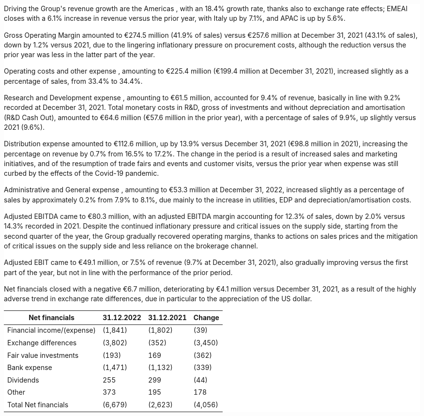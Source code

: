 Driving the Group's revenue growth are the Americas , with an 18.4% growth rate, thanks also to exchange rate effects; EMEAI closes with a 6.1% increase in revenue versus the prior year, with Italy up by 7.1%, and APAC is up by 5.6%.

Gross Operating Margin amounted to €274.5 million (41.9% of sales) versus €257.6 million at December 31, 2021 (43.1% of sales), down by 1.2% versus 2021, due to the lingering inflationary pressure on procurement costs, although the reduction versus the prior year was less in the latter part of the year.

Operating costs and other expense ,  amounting to €225.4 million (€199.4 million at December 31, 2021), increased slightly as a percentage of sales, from 33.4% to 34.4%.

Research and Development expense , amounting to €61.5 million, accounted for 9.4% of revenue, basically in line with 9.2% recorded at December 31, 2021. Total monetary costs in R&amp;D, gross of investments and without depreciation and amortisation (R&amp;D Cash Out), amounted to €64.6 million (€57.6 million in the prior year), with a percentage of sales of 9.9%, up slightly versus 2021 (9.6%).

Distribution  expense amounted to €112.6 million, up by 13.9% versus December 31, 2021 (€98.8 million in 2021), increasing the percentage on revenue by 0.7% from 16.5% to 17.2%. The change in the period is a result of increased sales and marketing initiatives, and of the resumption of trade fairs and events and customer visits, versus the prior year when expense was still curbed by the effects of the Covid-19 pandemic.

Administrative and General expense , amounting to €53.3 million at December 31, 2022, increased slightly as a percentage of sales by approximately 0.2% from 7.9% to 8.1%, due mainly to the increase in utilities, EDP and depreciation/amortisation costs.

Adjusted EBITDA came to €80.3 million, with an adjusted EBITDA margin accounting for 12.3% of sales, down by 2.0% versus 14.3% recorded in 2021. Despite the continued inflationary pressure and critical issues on the supply side, starting from the second quarter of the year, the Group gradually recovered operating margins, thanks to actions on sales prices and the mitigation of critical issues on the supply side and less reliance on the brokerage channel.

Adjusted EBIT came to €49.1 million, or 7.5% of revenue (9.7% at December 31, 2021), also gradually improving versus the first part of the year, but not in line with the performance of the prior period.

Net financials closed with a negative €6.7 million, deteriorating by €4.1 million versus December 31, 2021, as a result of the highly adverse trend in exchange rate differences, due in particular to the appreciation of the US dollar.

| Net financials             | 31.12.2022   | 31.12.2021   | Change   |
|----------------------------|--------------|--------------|----------|
| Financial income/(expense) | (1,841)      | (1,802)      | (39)     |
| Exchange differences       | (3,802)      | (352)        | (3,450)  |
| Fair value investments     | (193)        | 169          | (362)    |
| Bank expense               | (1,471)      | (1,132)      | (339)    |
| Dividends                  | 255          | 299          | (44)     |
| Other                      | 373          | 195          | 178      |
| Total Net financials       | (6,679)      | (2,623)      | (4,056)  |
